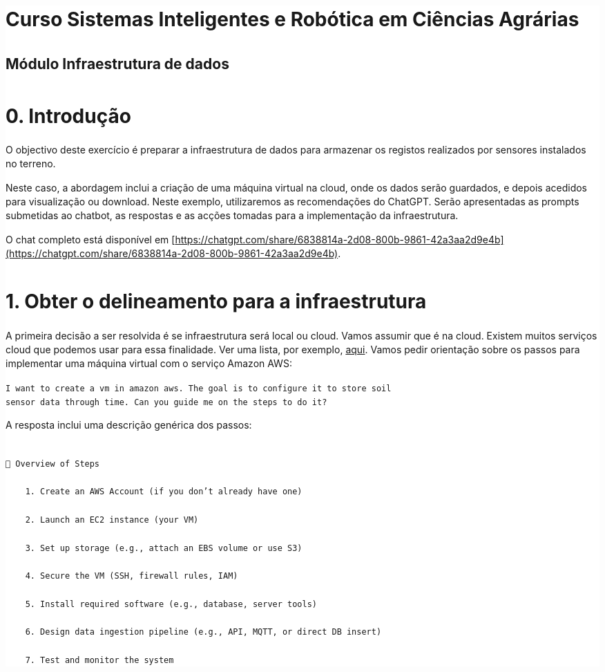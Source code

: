 # Curso Sistemas Inteligentes e Robótica em Ciências Agrárias

## Módulo Infraestrutura de dados


# 0. Introdução

O objectivo deste exercício é preparar a infraestrutura de dados para armazenar 
os registos realizados por sensores instalados no terreno. 

Neste caso, a abordagem inclui a criação de uma máquina virtual na cloud, onde 
os dados serão guardados, e depois acedidos para visualização ou download. Neste 
exemplo, utilizaremos as recomendações do ChatGPT. Serão apresentadas as prompts
submetidas ao chatbot, as respostas e as acções tomadas para a implementação
da infraestrutura.

O chat completo está disponível em [https://chatgpt.com/share/6838814a-2d08-800b-9861-42a3aa2d9e4b](https://chatgpt.com/share/6838814a-2d08-800b-9861-42a3aa2d9e4b).

# 1. Obter o delineamento para a infraestrutura

A primeira decisão a ser resolvida é se infraestrutura será local ou cloud. Vamos
assumir que é na cloud. Existem muitos serviços cloud que podemos usar para essa
finalidade. Ver uma lista, por exemplo, [aqui](https://github.com/cloudcommunity/Cloud-Free-Tier-Comparison). Vamos pedir orientação sobre os passos para implementar uma máquina 
virtual com o serviço Amazon AWS:

```
I want to create a vm in amazon aws. The goal is to configure it to store soil 
sensor data through time. Can you guide me on the steps to do it?
```

A resposta inclui uma descrição genérica dos passos:

```

🧭 Overview of Steps

    1. Create an AWS Account (if you don’t already have one)

    2. Launch an EC2 instance (your VM)

    3. Set up storage (e.g., attach an EBS volume or use S3)

    4. Secure the VM (SSH, firewall rules, IAM)

    5. Install required software (e.g., database, server tools)

    6. Design data ingestion pipeline (e.g., API, MQTT, or direct DB insert)

    7. Test and monitor the system

```
